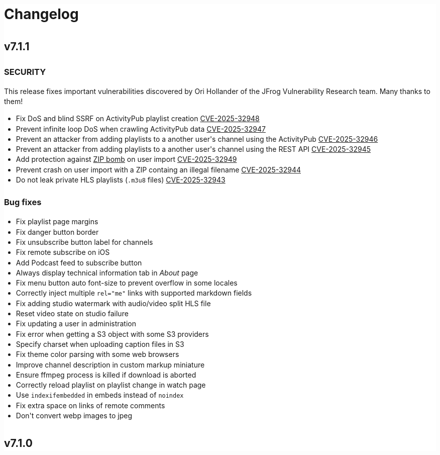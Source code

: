 # Changelog

## v7.1.1

### SECURITY

This release fixes important vulnerabilities discovered by Ori Hollander of the JFrog Vulnerability Research team. Many thanks to them!

  * Fix DoS and blind SSRF on ActivityPub playlist creation [CVE-2025-32948](https://research.jfrog.com/vulnerabilities/peertube-activitypub-playlist-creation-blind-ssrf-dos/)
  * Prevent infinite loop DoS when crawling ActivityPub data [CVE-2025-32947](https://research.jfrog.com/vulnerabilities/peertube-activitypub-crawl-dos/)
  * Prevent an attacker from adding playlists to a another user's channel using the ActivityPub [CVE-2025-32946](https://research.jfrog.com/vulnerabilities/peertube-arbitrary-playlist-creation-activitypub/)
  * Prevent an attacker from adding playlists to a another user's channel using the REST API [CVE-2025-32945](https://research.jfrog.com/vulnerabilities/peertube-arbitrary-playlist-creation-rest/)
  * Add protection against [ZIP bomb](https://en.wikipedia.org/wiki/Zip_bomb) on user import [CVE-2025-32949](https://research.jfrog.com/vulnerabilities/peertube-archive-resource-exhaustion/)
  * Prevent crash on user import with a ZIP containg an illegal filename [CVE-2025-32944](https://research.jfrog.com/vulnerabilities/peertube-archive-persistent-dos/)
  * Do not leak private HLS playlists (`.m3u8` files) [CVE-2025-32943](https://research.jfrog.com/vulnerabilities/peertube-hls-path-traversal/)

### Bug fixes

  * Fix playlist page margins
  * Fix danger button border
  * Fix unsubscribe button label for channels
  * Fix remote subscribe on iOS
  * Add Podcast feed to subscribe button
  * Always display technical information tab in *About* page
  * Fix menu button auto font-size to prevent overflow in some locales
  * Correctly inject multiple `rel="me"` links with supported markdown fields
  * Fix adding studio watermark with audio/video split HLS file
  * Reset video state on studio failure
  * Fix updating a user in administration
  * Fix error when getting a S3 object with some S3 providers
  * Specify charset when uploading caption files in S3
  * Fix theme color parsing with some web browsers
  * Improve channel description in custom markup miniature
  * Ensure ffmpeg process is killed if download is aborted
  * Correctly reload playlist on playlist change in watch page
  * Use `indexifembedded` in embeds instead of `noindex`
  * Fix extra space on links of remote comments
  * Don't convert webp images to jpeg


## v7.1.0
